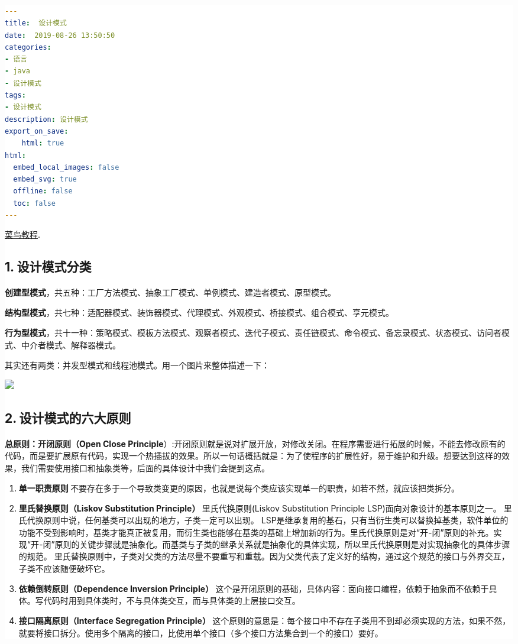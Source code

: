 ```yaml
---
title:  设计模式
date:  2019-08-26 13:50:50
categories:
- 语言
- java
- 设计模式
tags: 
- 设计模式
description: 设计模式
export_on_save:
    html: true
html:
  embed_local_images: false
  embed_svg: true
  offline: false
  toc: false
---
```



 [菜鸟教程](https://www.runoob.com/design-pattern/design-pattern-tutorial.html). 
 


## 1. 设计模式分类

**创建型模式**，共五种：工厂方法模式、抽象工厂模式、单例模式、建造者模式、原型模式。

**结构型模式**，共七种：适配器模式、装饰器模式、代理模式、外观模式、桥接模式、组合模式、享元模式。

**行为型模式**，共十一种：策略模式、模板方法模式、观察者模式、迭代子模式、责任链模式、命令模式、备忘录模式、状态模式、访问者模式、中介者模式、解释器模式。

其实还有两类：并发型模式和线程池模式。用一个图片来整体描述一下：

![](https://raw.githubusercontent.com/jiangwei618/note/master/assets/image/1desgin_pattern.md-2019-08-06-16-08-33.png)
 

## 2. 设计模式的六大原则

<strong>总原则：开闭原则（Open Close Principle</strong>）:开闭原则就是说对扩展开放，对修改关闭。在程序需要进行拓展的时候，不能去修改原有的代码，而是要扩展原有代码，实现一个热插拔的效果。所以一句话概括就是：为了使程序的扩展性好，易于维护和升级。想要达到这样的效果，我们需要使用接口和抽象类等，后面的具体设计中我们会提到这点。

1. <strong> 单一职责原则 </strong>不要存在多于一个导致类变更的原因，也就是说每个类应该实现单一的职责，如若不然，就应该把类拆分。

2. <strong> 里氏替换原则（Liskov Substitution Principle） </strong>里氏代换原则(Liskov Substitution Principle LSP)面向对象设计的基本原则之一。 里氏代换原则中说，任何基类可以出现的地方，子类一定可以出现。 LSP是继承复用的基石，只有当衍生类可以替换掉基类，软件单位的功能不受到影响时，基类才能真正被复用，而衍生类也能够在基类的基础上增加新的行为。里氏代换原则是对“开-闭”原则的补充。实现“开-闭”原则的关键步骤就是抽象化。而基类与子类的继承关系就是抽象化的具体实现，所以里氏代换原则是对实现抽象化的具体步骤的规范。
里氏替换原则中，子类对父类的方法尽量不要重写和重载。因为父类代表了定义好的结构，通过这个规范的接口与外界交互，子类不应该随便破坏它。

3. <strong> 依赖倒转原则（Dependence Inversion Principle） </strong>这个是开闭原则的基础，具体内容：面向接口编程，依赖于抽象而不依赖于具体。写代码时用到具体类时，不与具体类交互，而与具体类的上层接口交互。

4. <strong> 接口隔离原则（Interface Segregation Principle） </strong>这个原则的意思是：每个接口中不存在子类用不到却必须实现的方法，如果不然，就要将接口拆分。使用多个隔离的接口，比使用单个接口（多个接口方法集合到一个的接口）要好。
